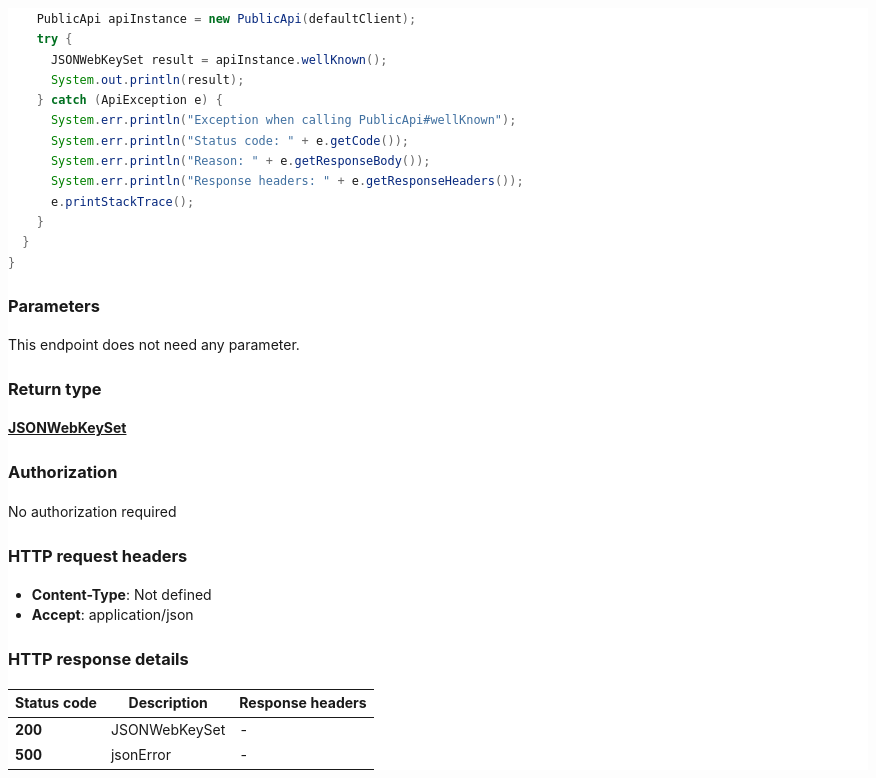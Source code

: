 ```java
    PublicApi apiInstance = new PublicApi(defaultClient);
    try {
      JSONWebKeySet result = apiInstance.wellKnown();
      System.out.println(result);
    } catch (ApiException e) {
      System.err.println("Exception when calling PublicApi#wellKnown");
      System.err.println("Status code: " + e.getCode());
      System.err.println("Reason: " + e.getResponseBody());
      System.err.println("Response headers: " + e.getResponseHeaders());
      e.printStackTrace();
    }
  }
}
```

### Parameters
This endpoint does not need any parameter.

### Return type

[**JSONWebKeySet**](JSONWebKeySet.md)

### Authorization

No authorization required

### HTTP request headers

 - **Content-Type**: Not defined
 - **Accept**: application/json

### HTTP response details
| Status code | Description | Response headers |
|-------------|-------------|------------------|
**200** | JSONWebKeySet |  -  |
**500** | jsonError |  -  |

